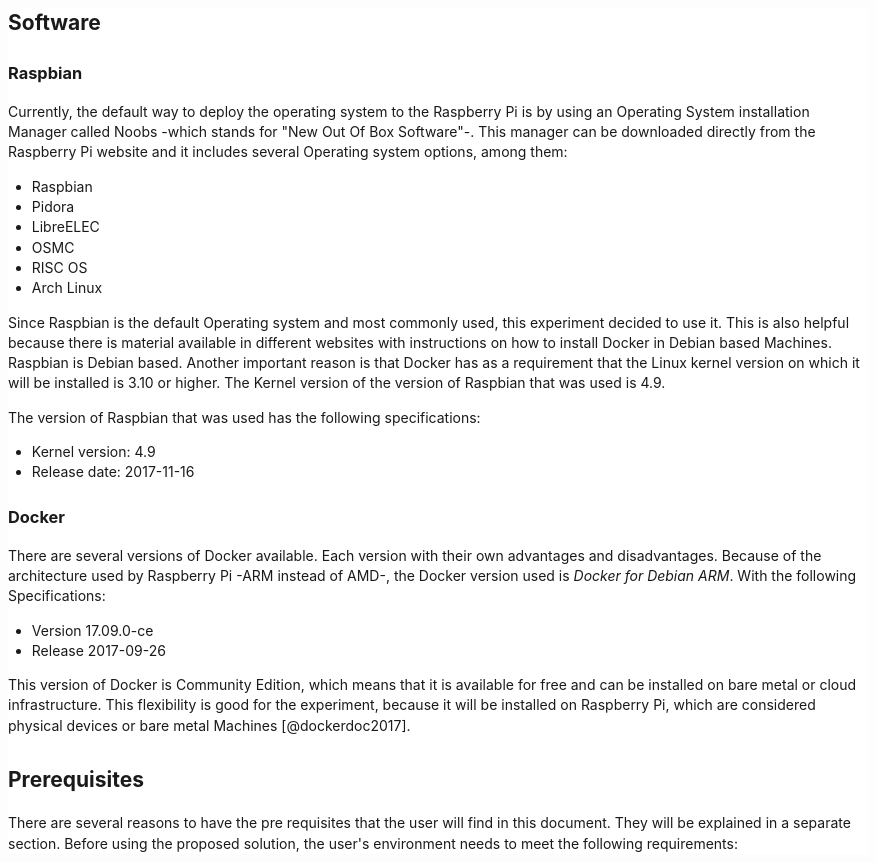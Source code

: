 
## Software

### Raspbian

Currently, the default way to deploy the operating system to the
Raspberry Pi is by using an Operating System installation Manager called
Noobs -which stands for "New Out Of Box Software"-. This manager can be
downloaded directly from the Raspberry Pi website and it includes
several Operating system options, among them:

-   Raspbian
-   Pidora
-   LibreELEC
-   OSMC
-   RISC OS
-   Arch Linux

Since Raspbian is the default Operating system and most commonly used,
this experiment decided to use it. This is also helpful because there is
material available in different websites with instructions on how to
install Docker in Debian based Machines. Raspbian is Debian based.
Another important reason is that Docker has as a requirement that the
Linux kernel version on which it will be installed is 3.10 or higher.
The Kernel version of the version of Raspbian that was used is 4.9.

The version of Raspbian that was used has the following specifications:

-   Kernel version: 4.9
-   Release date: 2017-11-16

### Docker

There are several versions of Docker available. Each version with their
own advantages and disadvantages. Because of the architecture used by
Raspberry Pi -ARM instead of AMD-, the Docker version used is *Docker
for Debian ARM*. With the following Specifications:

-   Version 17.09.0-ce
-   Release 2017-09-26

This version of Docker is Community Edition, which means that it is
available for free and can be installed on bare metal or cloud
infrastructure. This flexibility is good for the experiment, because it
will be installed on Raspberry Pi, which are considered physical devices
or bare metal Machines [@dockerdoc2017].

## Prerequisites

There are several reasons to have the pre requisites that the user will
find in this document. They will be explained in a separate section.
Before using the proposed solution, the user's environment needs to meet
the following requirements:
